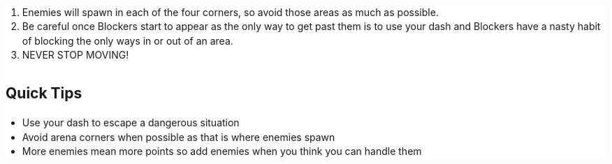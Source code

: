 1. Enemies will spawn in each of the four corners, so avoid those areas as much as possible.
2. Be careful once Blockers start to appear as the only way to get past them is to use your dash and Blockers have a nasty habit of blocking the only ways in or out of an area.
3. NEVER STOP MOVING!

## Quick Tips
- Use your dash to escape a dangerous situation
- Avoid arena corners when possible as that is where enemies spawn
- More enemies mean more points so add enemies when you think you can handle them
